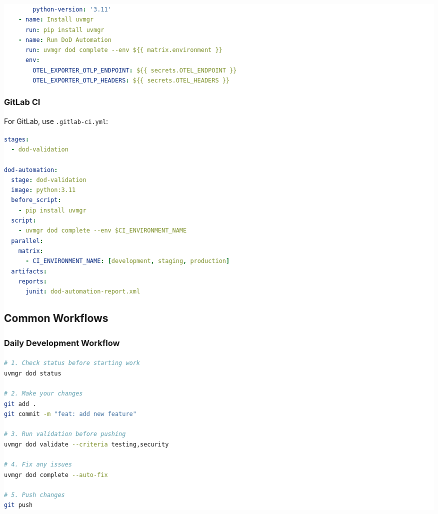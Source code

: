 ```yaml
        python-version: '3.11'
    - name: Install uvmgr
      run: pip install uvmgr
    - name: Run DoD Automation
      run: uvmgr dod complete --env ${{ matrix.environment }}
      env:
        OTEL_EXPORTER_OTLP_ENDPOINT: ${{ secrets.OTEL_ENDPOINT }}
        OTEL_EXPORTER_OTLP_HEADERS: ${{ secrets.OTEL_HEADERS }}
```

### GitLab CI
For GitLab, use `.gitlab-ci.yml`:

```yaml
stages:
  - dod-validation

dod-automation:
  stage: dod-validation
  image: python:3.11
  before_script:
    - pip install uvmgr
  script:
    - uvmgr dod complete --env $CI_ENVIRONMENT_NAME
  parallel:
    matrix:
      - CI_ENVIRONMENT_NAME: [development, staging, production]
  artifacts:
    reports:
      junit: dod-automation-report.xml
```

## Common Workflows

### Daily Development Workflow
```bash
# 1. Check status before starting work
uvmgr dod status

# 2. Make your changes
git add .
git commit -m "feat: add new feature"

# 3. Run validation before pushing
uvmgr dod validate --criteria testing,security

# 4. Fix any issues
uvmgr dod complete --auto-fix

# 5. Push changes
git push
```
